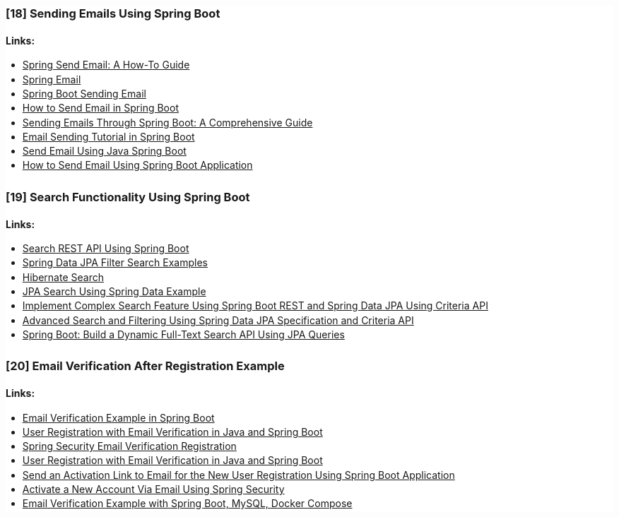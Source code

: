 ### [18] Sending Emails Using Spring Boot

**Links:**
- [Spring Send Email: A How-To Guide](https://mailtrap.io/blog/spring-send-email/)
- [Spring Email](https://www.baeldung.com/spring-email)
- [Spring Boot Sending Email](https://www.tutorialspoint.com/spring_boot/spring_boot_sending_email.htm)
- [How to Send Email in Spring Boot](https://dev.to/vatana7/how-to-send-email-in-springboot-springboot-tutorial-4jjm)
- [Sending Emails Through Spring Boot: A Comprehensive Guide](https://medium.com/@seefabanu/sending-emails-through-spring-boot-a-comprehensive-guide-83a55c97fefd)
- [Email Sending Tutorial in Spring Boot](https://www.codejava.net/frameworks/spring-boot/email-sending-tutorial)
- [Send Email Using Java Spring Boot](https://medium.com/@prekshaan95/send-email-using-java-springboot-6bec09871a70)
- [How to Send Email Using Spring Boot Application](https://www.pixeltrice.com/how-to-send-email-using-spring-boot-application/)

### [19] Search Functionality Using Spring Boot

**Links:**
- [Search REST API Using Spring Boot](https://www.javaguides.net/2022/04/search-rest-api-using-spring-boot.html)
- [Spring Data JPA Filter Search Examples](https://www.codejava.net/frameworks/spring-boot/spring-data-jpa-filter-search-examples)
- [Hibernate Search](https://reflectoring.io/hibernate-search/)
- [JPA Search Using Spring Data Example](https://medium.com/predictly-on-tech/jpa-search-using-spring-data-example-3bb1d5c46e3b)
- [Implement Complex Search Feature Using Spring Boot REST and Spring Data JPA Using Criteria API](https://copyprogramming.com/howto/implement-complex-search-feature-using-spring-boot-rest-and-spring-data-jpa-using-criteria-api)
- [Advanced Search and Filtering Using Spring Data JPA Specification and Criteria API](https://medium.com/@cmmapada/advanced-search-and-filtering-using-spring-data-jpa-specification-and-criteria-api-b6e8f891f2bf)
- [Spring Boot: Build a Dynamic Full-Text Search API Using JPA Queries](https://www.geeksforgeeks.org/spring-boot-build-a-dynamic-full-text-search-api-using-jpa-queries/)


### [20] Email Verification After Registration Example

**Links:**
- [Email Verification Example in Spring Boot](https://www.codejava.net/frameworks/spring-boot/email-verification-example)
- [User Registration with Email Verification in Java and Spring Boot](https://deeppatel23.medium.com/user-registration-with-email-verification-in-java-and-spring-boot-699cb832ad2c)
- [Spring Security Email Verification Registration](https://stackabuse.com/spring-security-email-verification-registration/)
- [User Registration with Email Verification in Java and Spring Boot](https://rathoreaparna678.medium.com/user-registration-with-email-verification-in-java-and-spring-boot-bed7cce1e027)
- [Send an Activation Link to Email for the New User Registration Using Spring Boot Application](https://www.pixeltrice.com/send-an-activation-link-to-email-for-the-new-user-registration-using-spring-boot-application/)
- [Activate a New Account Via Email Using Spring Security](https://www.javadevjournal.com/spring-security/activate-a-new-account-via-email-using-spring-security/)
- [Email Verification Example with Spring Boot, MySQL, Docker Compose](https://hellokoding.com/email-verification-example-with-spring-boot-mysql-docker-compose/)
